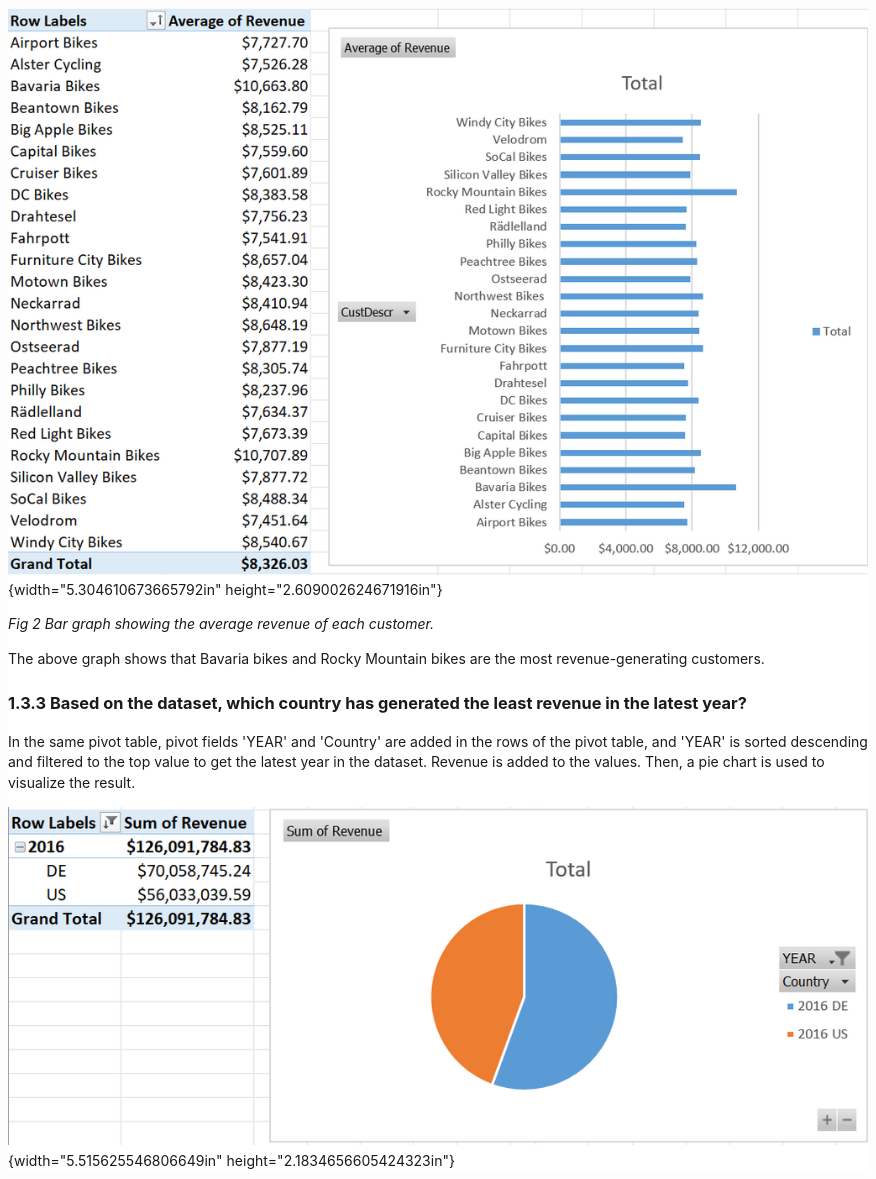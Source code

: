 ![](./media/image8.png){width="5.304610673665792in"
height="2.609002624671916in"}

*Fig 2 Bar graph showing the average revenue of each customer.*

The above graph shows that Bavaria bikes and Rocky Mountain bikes are
the most revenue-generating customers.

### 1.3.3 Based on the dataset, which country has generated the least revenue in the latest year?

In the same pivot table, pivot fields 'YEAR' and 'Country' are added in
the rows of the pivot table, and 'YEAR' is sorted descending and
filtered to the top value to get the latest year in the dataset. Revenue
is added to the values. Then, a pie chart is used to visualize the
result.

![](./media/image18.png){width="5.515625546806649in"
height="2.1834656605424323in"}